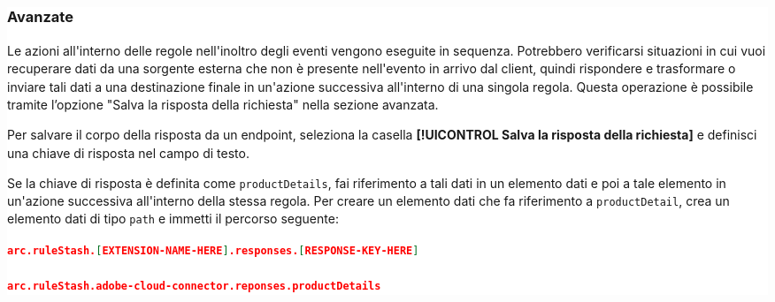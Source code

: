 ### Avanzate

Le azioni all&#39;interno delle regole nell&#39;inoltro degli eventi vengono eseguite in sequenza. Potrebbero verificarsi situazioni in cui vuoi recuperare dati da una sorgente esterna che non è presente nell&#39;evento in arrivo dal client, quindi rispondere e trasformare o inviare tali dati a una destinazione finale in un&#39;azione successiva all&#39;interno di una singola regola. Questa operazione è possibile tramite l’opzione &quot;Salva la risposta della richiesta&quot; nella sezione avanzata.

Per salvare il corpo della risposta da un endpoint, seleziona la casella **[!UICONTROL Salva la risposta della richiesta]** e definisci una chiave di risposta nel campo di testo.

Se la chiave di risposta è definita come `productDetails`, fai riferimento a tali dati in un elemento dati e poi a tale elemento in un&#39;azione successiva all&#39;interno della stessa regola. Per creare un elemento dati che fa riferimento a `productDetail`, crea un elemento dati di tipo `path` e immetti il percorso seguente:

```Json
arc.ruleStash.[EXTENSION-NAME-HERE].responses.[RESPONSE-KEY-HERE] 

arc.ruleStash.adobe-cloud-connector.reponses.productDetails 
```
